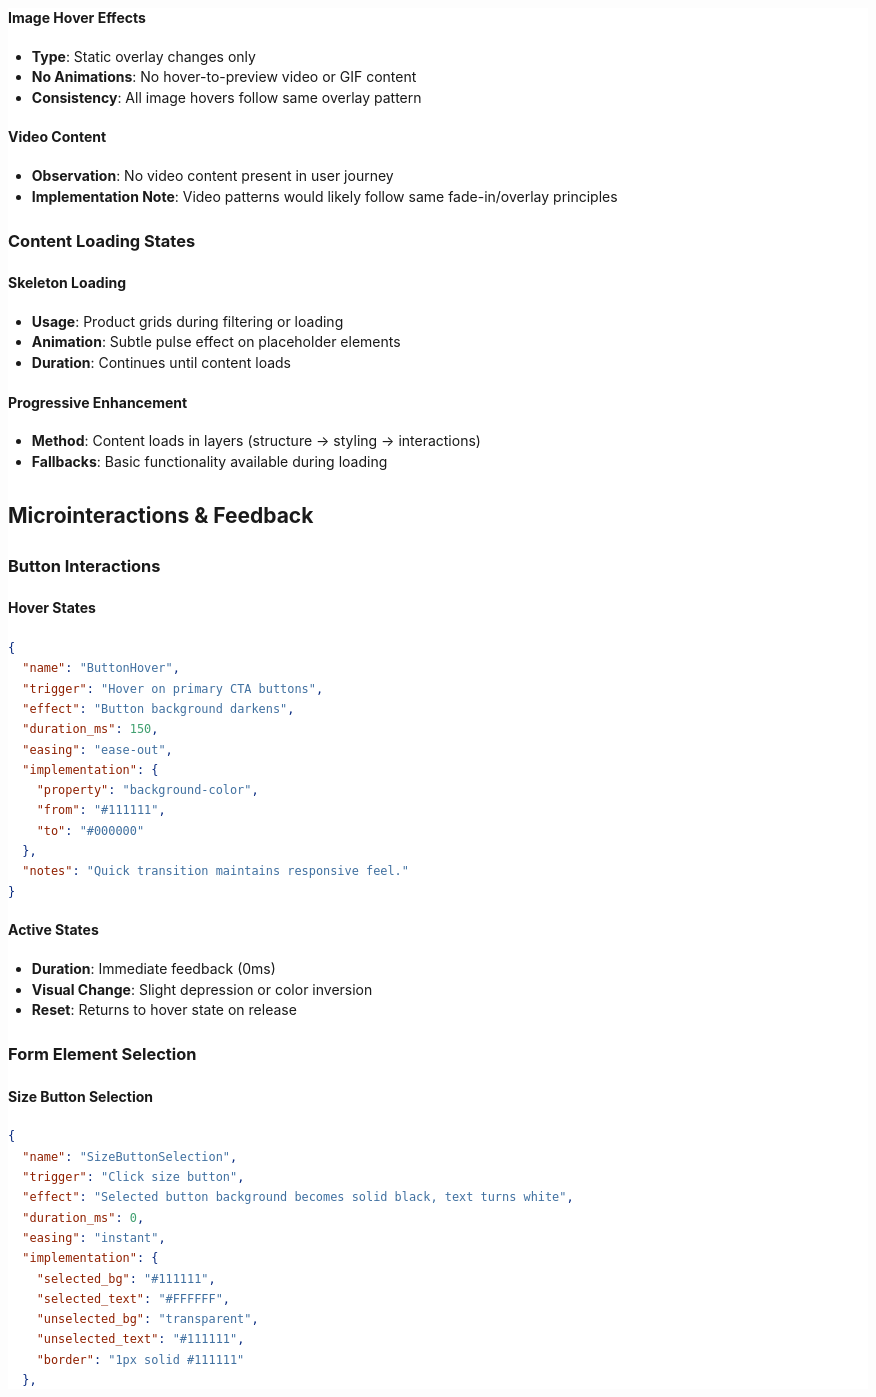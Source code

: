 #### Image Hover Effects
- **Type**: Static overlay changes only
- **No Animations**: No hover-to-preview video or GIF content
- **Consistency**: All image hovers follow same overlay pattern

#### Video Content
- **Observation**: No video content present in user journey
- **Implementation Note**: Video patterns would likely follow same fade-in/overlay principles

### Content Loading States

#### Skeleton Loading
- **Usage**: Product grids during filtering or loading
- **Animation**: Subtle pulse effect on placeholder elements
- **Duration**: Continues until content loads

#### Progressive Enhancement
- **Method**: Content loads in layers (structure → styling → interactions)
- **Fallbacks**: Basic functionality available during loading

## Microinteractions & Feedback

### Button Interactions

#### Hover States
```json
{
  "name": "ButtonHover",
  "trigger": "Hover on primary CTA buttons",
  "effect": "Button background darkens",
  "duration_ms": 150,
  "easing": "ease-out",
  "implementation": {
    "property": "background-color",
    "from": "#111111",
    "to": "#000000"
  },
  "notes": "Quick transition maintains responsive feel."
}
```

#### Active States
- **Duration**: Immediate feedback (0ms)
- **Visual Change**: Slight depression or color inversion
- **Reset**: Returns to hover state on release

### Form Element Selection

#### Size Button Selection
```json
{
  "name": "SizeButtonSelection",
  "trigger": "Click size button",
  "effect": "Selected button background becomes solid black, text turns white",
  "duration_ms": 0,
  "easing": "instant",
  "implementation": {
    "selected_bg": "#111111",
    "selected_text": "#FFFFFF",
    "unselected_bg": "transparent",
    "unselected_text": "#111111",
    "border": "1px solid #111111"
  },
```